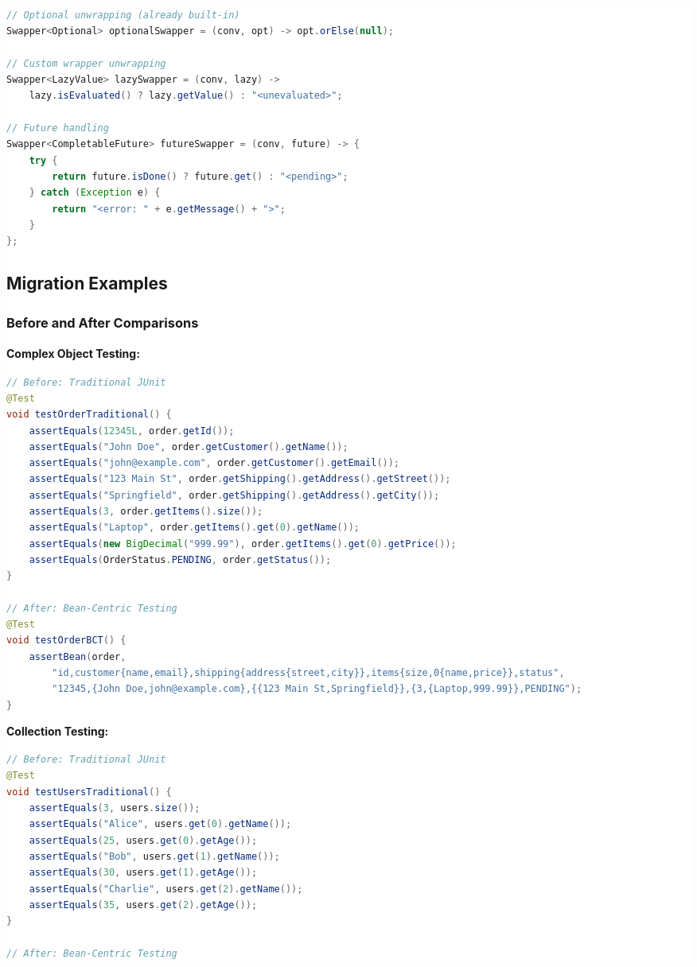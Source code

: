 ```java
// Optional unwrapping (already built-in)
Swapper<Optional> optionalSwapper = (conv, opt) -> opt.orElse(null);

// Custom wrapper unwrapping
Swapper<LazyValue> lazySwapper = (conv, lazy) -> 
    lazy.isEvaluated() ? lazy.getValue() : "<unevaluated>";

// Future handling
Swapper<CompletableFuture> futureSwapper = (conv, future) -> {
    try {
        return future.isDone() ? future.get() : "<pending>";
    } catch (Exception e) {
        return "<error: " + e.getMessage() + ">";
    }
};
```

## Migration Examples

### Before and After Comparisons

**Complex Object Testing:**

```java
// Before: Traditional JUnit
@Test
void testOrderTraditional() {
    assertEquals(12345L, order.getId());
    assertEquals("John Doe", order.getCustomer().getName());
    assertEquals("john@example.com", order.getCustomer().getEmail());
    assertEquals("123 Main St", order.getShipping().getAddress().getStreet());
    assertEquals("Springfield", order.getShipping().getAddress().getCity());
    assertEquals(3, order.getItems().size());
    assertEquals("Laptop", order.getItems().get(0).getName());
    assertEquals(new BigDecimal("999.99"), order.getItems().get(0).getPrice());
    assertEquals(OrderStatus.PENDING, order.getStatus());
}

// After: Bean-Centric Testing
@Test  
void testOrderBCT() {
    assertBean(order, 
        "id,customer{name,email},shipping{address{street,city}},items{size,0{name,price}},status",
        "12345,{John Doe,john@example.com},{{123 Main St,Springfield}},{3,{Laptop,999.99}},PENDING");
}
```

**Collection Testing:**

```java
// Before: Traditional JUnit
@Test
void testUsersTraditional() {
    assertEquals(3, users.size());
    assertEquals("Alice", users.get(0).getName());
    assertEquals(25, users.get(0).getAge());
    assertEquals("Bob", users.get(1).getName());
    assertEquals(30, users.get(1).getAge());
    assertEquals("Charlie", users.get(2).getName());
    assertEquals(35, users.get(2).getAge());
}

// After: Bean-Centric Testing
```